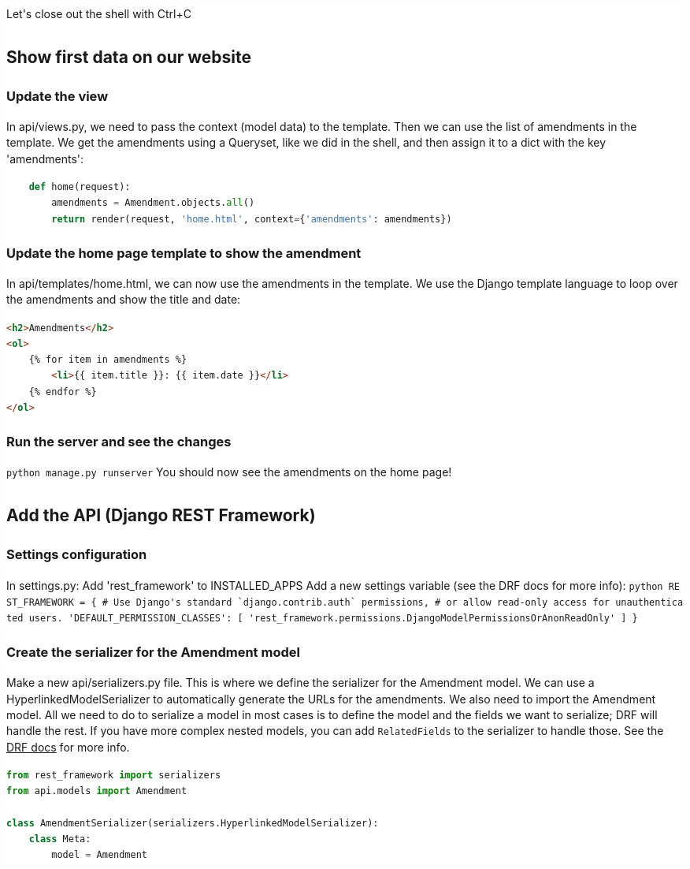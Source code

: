 Let's close out the shell with Ctrl+C

## Show first data on our website
### Update the view
In api/views.py, we need to pass the context (model data) to the template. Then we can use the list of amendments in the template. We get the amendments using a Queryset, like we did in the shell, and then assign it to a dict with the key 'amendments':
```python
    def home(request):
        amendments = Amendment.objects.all()
        return render(request, 'home.html', context={'amendments': amendments})
```
### Update the home page template to show the amendment
In api/templates/home.html, we can now use the amendments in the template. We use the Django template language to loop over the amendments and show the title and date:
```html
<h2>Amendments</h2>
<ol>
    {% for item in amendments %}
        <li>{{ item.title }}: {{ item.date }}</li>
    {% endfor %}
</ol>
```

### Run the server and see the changes
`python manage.py runserver`
You should now see the amendments on the home page!

## Add the API (Django REST Framework)
### Settings configuration
In settings.py:
    Add 'rest_framework' to INSTALLED_APPS
    Add a new settings variable (see the DRF docs for more info):
    ```python
    REST_FRAMEWORK = {
        # Use Django's standard `django.contrib.auth` permissions,
        # or allow read-only access for unauthenticated users.
        'DEFAULT_PERMISSION_CLASSES': [
            'rest_framework.permissions.DjangoModelPermissionsOrAnonReadOnly'
        ]
    }
    ```

### Create the serializer for the Amendment model
Make a new api/serializers.py file. This is where we define the serializer for the Amendment model. We can use a HyperlinkedModelSerializer to automatically generate the URLs for the amendments. We also need to import the Amendment model. All we need to do to serialize a model in most cases is to define the model and the fields we want to serialize; DRF will handle the rest. If you have more complex nested models, you can add `RelatedFields` to the serializer to handle those. See the [DRF docs](https://www.django-rest-framework.org/api-guide/relations/) for more info.
```python
from rest_framework import serializers
from api.models import Amendment

class AmendmentSerializer(serializers.HyperlinkedModelSerializer):
    class Meta:
        model = Amendment
```